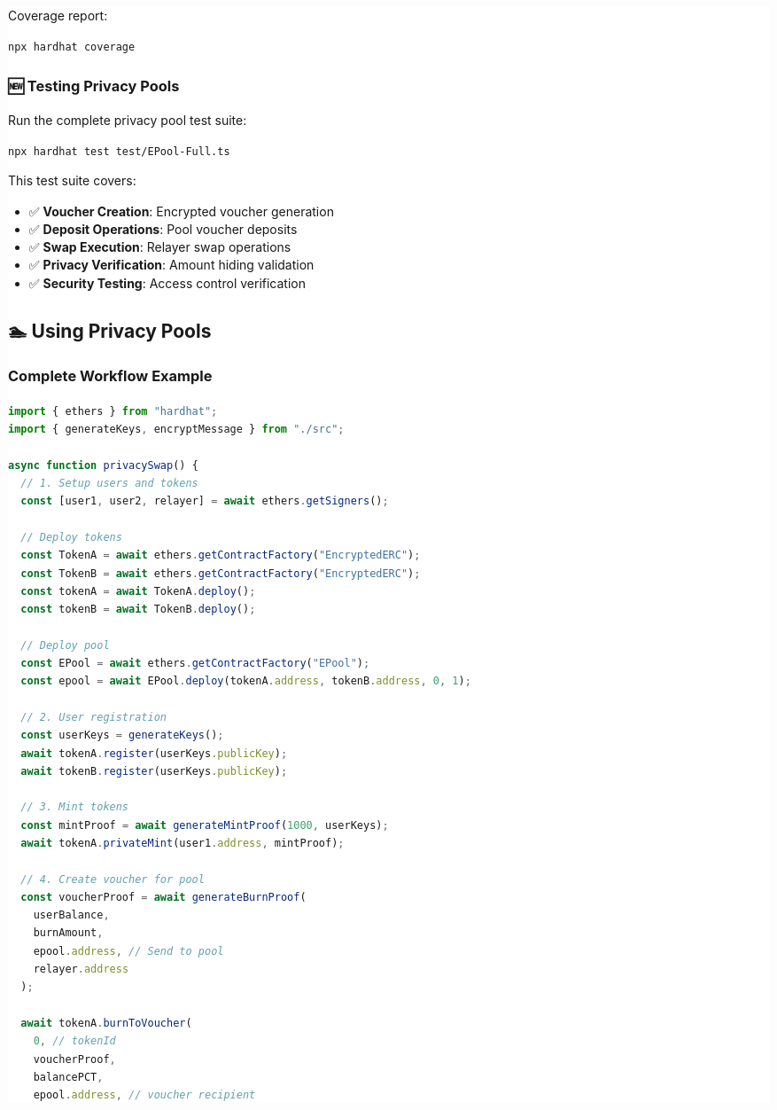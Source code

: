 Coverage report:

```sh
npx hardhat coverage
```

### 🆕 Testing Privacy Pools

Run the complete privacy pool test suite:

```sh
npx hardhat test test/EPool-Full.ts
```

This test suite covers:

- ✅ **Voucher Creation**: Encrypted voucher generation
- ✅ **Deposit Operations**: Pool voucher deposits
- ✅ **Swap Execution**: Relayer swap operations
- ✅ **Privacy Verification**: Amount hiding validation
- ✅ **Security Testing**: Access control verification

## 🏊 Using Privacy Pools

### Complete Workflow Example

```typescript
import { ethers } from "hardhat";
import { generateKeys, encryptMessage } from "./src";

async function privacySwap() {
  // 1. Setup users and tokens
  const [user1, user2, relayer] = await ethers.getSigners();

  // Deploy tokens
  const TokenA = await ethers.getContractFactory("EncryptedERC");
  const TokenB = await ethers.getContractFactory("EncryptedERC");
  const tokenA = await TokenA.deploy();
  const tokenB = await TokenB.deploy();

  // Deploy pool
  const EPool = await ethers.getContractFactory("EPool");
  const epool = await EPool.deploy(tokenA.address, tokenB.address, 0, 1);

  // 2. User registration
  const userKeys = generateKeys();
  await tokenA.register(userKeys.publicKey);
  await tokenB.register(userKeys.publicKey);

  // 3. Mint tokens
  const mintProof = await generateMintProof(1000, userKeys);
  await tokenA.privateMint(user1.address, mintProof);

  // 4. Create voucher for pool
  const voucherProof = await generateBurnProof(
    userBalance,
    burnAmount,
    epool.address, // Send to pool
    relayer.address
  );

  await tokenA.burnToVoucher(
    0, // tokenId
    voucherProof,
    balancePCT,
    epool.address, // voucher recipient
```
